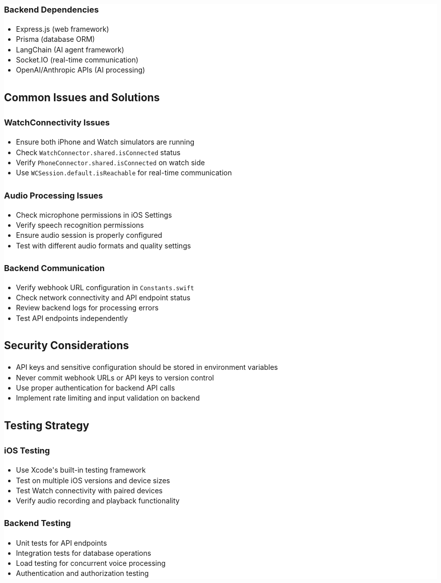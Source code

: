 ### Backend Dependencies
- Express.js (web framework)
- Prisma (database ORM)
- LangChain (AI agent framework)
- Socket.IO (real-time communication)
- OpenAI/Anthropic APIs (AI processing)

## Common Issues and Solutions

### WatchConnectivity Issues
- Ensure both iPhone and Watch simulators are running
- Check `WatchConnector.shared.isConnected` status
- Verify `PhoneConnector.shared.isConnected` on watch side
- Use `WCSession.default.isReachable` for real-time communication

### Audio Processing Issues
- Check microphone permissions in iOS Settings
- Verify speech recognition permissions
- Ensure audio session is properly configured
- Test with different audio formats and quality settings

### Backend Communication
- Verify webhook URL configuration in `Constants.swift`
- Check network connectivity and API endpoint status
- Review backend logs for processing errors
- Test API endpoints independently

## Security Considerations

- API keys and sensitive configuration should be stored in environment variables
- Never commit webhook URLs or API keys to version control
- Use proper authentication for backend API calls
- Implement rate limiting and input validation on backend

## Testing Strategy

### iOS Testing
- Use Xcode's built-in testing framework
- Test on multiple iOS versions and device sizes
- Test Watch connectivity with paired devices
- Verify audio recording and playback functionality

### Backend Testing
- Unit tests for API endpoints
- Integration tests for database operations
- Load testing for concurrent voice processing
- Authentication and authorization testing
